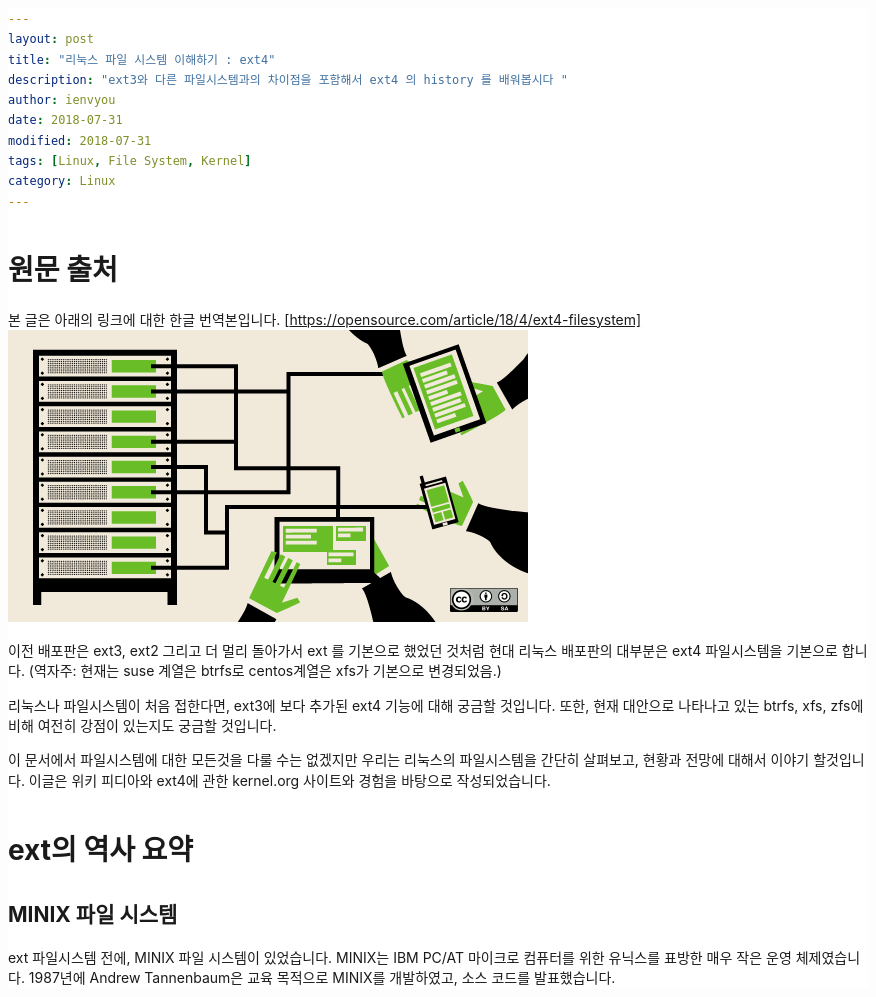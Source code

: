 ```yaml
---
layout: post
title: "리눅스 파일 시스템 이해하기 : ext4"
description: "ext3와 다른 파일시스템과의 차이점을 포함해서 ext4 의 history 를 배워봅시다 "  
author: ienvyou
date: 2018-07-31
modified: 2018-07-31
tags: [Linux, File System, Kernel]
category: Linux
---  
```

# 원문 출처

본 글은 아래의 링크에 대한 한글 번역본입니다. [https://opensource.com/article/18/4/ext4-filesystem]
![Image by : opensource.com](/files/post/filesystem/rh_003499_01_linux11x_cc.png)  

이전 배포판은 ext3, ext2 그리고 더 멀리 돌아가서 ext 를 기본으로 했었던 것처럼 현대 리눅스 배포판의 대부분은 ext4 파일시스템을 기본으로 합니다.
(역자주: 현재는 suse 계열은 btrfs로 centos계열은 xfs가 기본으로 변경되었음.)

리눅스나 파일시스템이 처음 접한다면, ext3에 보다 추가된 ext4 기능에 대해 궁금할 것입니다. 또한, 현재 대안으로 나타나고 있는  btrfs, xfs, zfs에 비해 여전히 강점이 있는지도 궁금할 것입니다.

이 문서에서 파일시스템에 대한 모든것을 다룰 수는 없겠지만 우리는 리눅스의 파일시스템을 간단히 살펴보고, 현황과 전망에 대해서 이야기 할것입니다. 이글은 위키 피디아와 ext4에 관한 kernel.org 사이트와 경험을 바탕으로 작성되었습니다.

# ext의 역사 요약
## MINIX 파일 시스템
ext 파일시스템 전에, MINIX 파일 시스템이 있었습니다. MINIX는 IBM PC/AT 마이크로 컴퓨터를 위한 유닉스를 표방한 매우 작은  운영 체제였습니다. 1987년에 Andrew Tannenbaum은 교육 목적으로 MINIX를 개발하였고, 소스 코드를 발표했습니다.